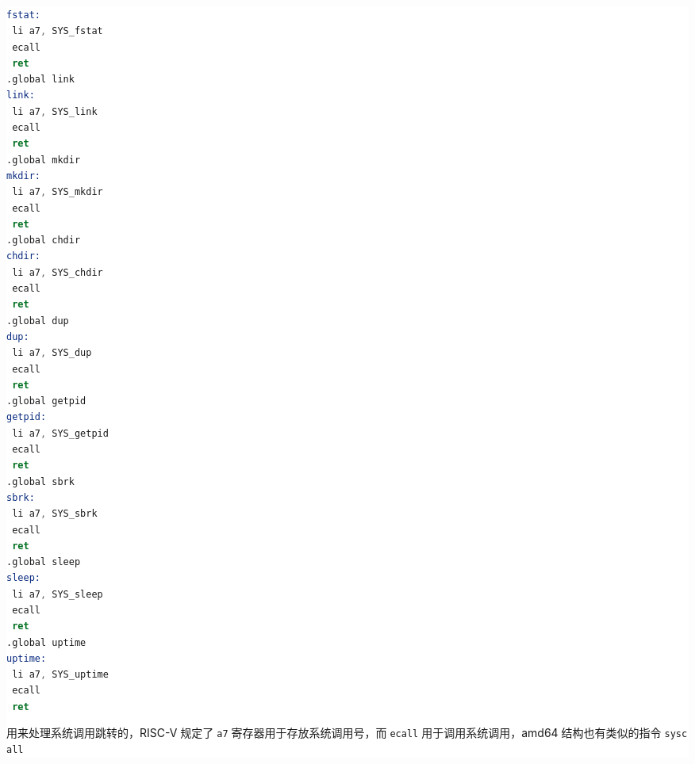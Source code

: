 ```asm
fstat:
 li a7, SYS_fstat
 ecall
 ret
.global link
link:
 li a7, SYS_link
 ecall
 ret
.global mkdir
mkdir:
 li a7, SYS_mkdir
 ecall
 ret
.global chdir
chdir:
 li a7, SYS_chdir
 ecall
 ret
.global dup
dup:
 li a7, SYS_dup
 ecall
 ret
.global getpid
getpid:
 li a7, SYS_getpid
 ecall
 ret
.global sbrk
sbrk:
 li a7, SYS_sbrk
 ecall
 ret
.global sleep
sleep:
 li a7, SYS_sleep
 ecall
 ret
.global uptime
uptime:
 li a7, SYS_uptime
 ecall
 ret
```

用来处理系统调用跳转的，RISC-V 规定了 `a7` 寄存器用于存放系统调用号，而 `ecall` 用于调用系统调用，amd64 结构也有类似的指令 `syscall`
